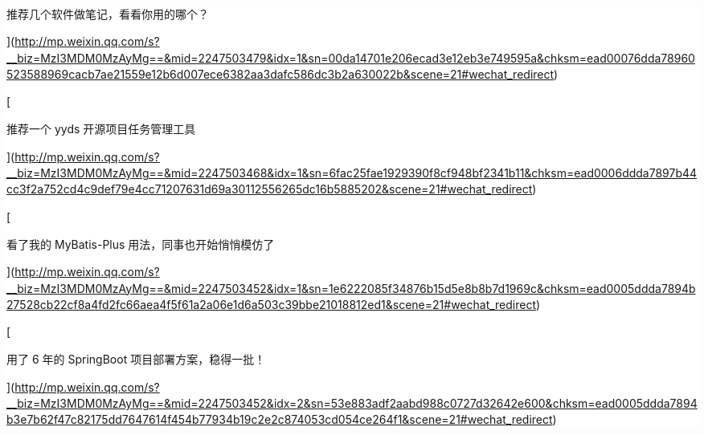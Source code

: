 推荐几个软件做笔记，看看你用的哪个？



](http://mp.weixin.qq.com/s?__biz=MzI3MDM0MzAyMg==&mid=2247503479&idx=1&sn=00da14701e206ecad3e12eb3e749595a&chksm=ead00076dda78960523588969cacb7ae21559e12b6d007ece6382aa3dafc586dc3b2a630022b&scene=21#wechat_redirect)

[

推荐一个 yyds 开源项目任务管理工具



](http://mp.weixin.qq.com/s?__biz=MzI3MDM0MzAyMg==&mid=2247503468&idx=1&sn=6fac25fae1929390f8cf948bf2341b11&chksm=ead0006ddda7897b44cc3f2a752cd4c9def79e4cc71207631d69a30112556265dc16b5885202&scene=21#wechat_redirect)

[

看了我的 MyBatis-Plus 用法，同事也开始悄悄模仿了



](http://mp.weixin.qq.com/s?__biz=MzI3MDM0MzAyMg==&mid=2247503452&idx=1&sn=1e6222085f34876b15d5e8b8b7d1969c&chksm=ead0005ddda7894b27528cb22cf8a4fd2fc66aea4f5f61a2a06e1d6a503c39bbe21018812ed1&scene=21#wechat_redirect)

[

用了 6 年的 SpringBoot 项目部署方案，稳得一批！



](http://mp.weixin.qq.com/s?__biz=MzI3MDM0MzAyMg==&mid=2247503452&idx=2&sn=53e883adf2aabd988c0727d32642e600&chksm=ead0005ddda7894b3e7b62f47c82175dd7647614f454b77934b19c2e2c874053cd054ce264f1&scene=21#wechat_redirect)